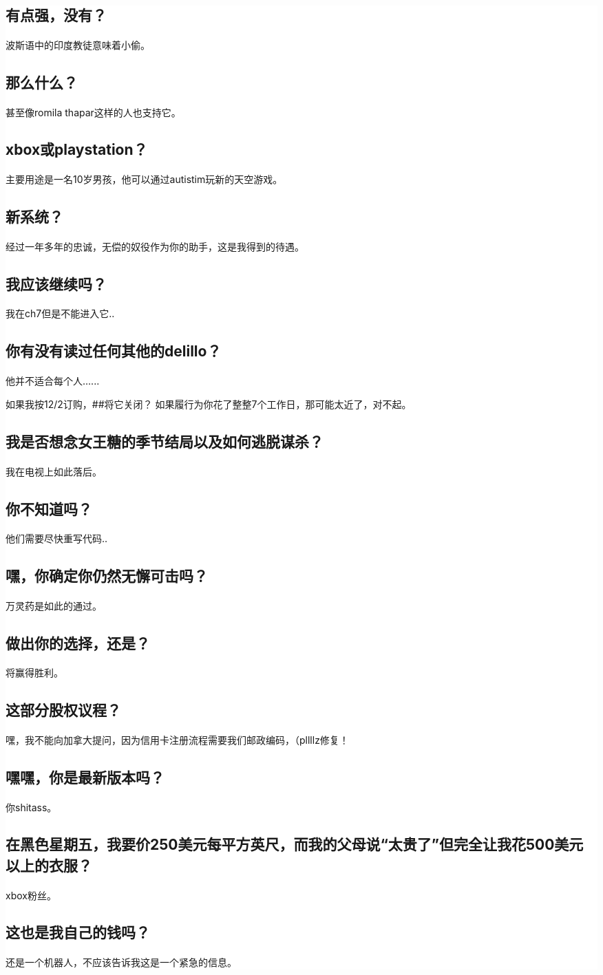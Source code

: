 ## 有点强，没有？
波斯语中的印度教徒意味着小偷。

## 那么什么？
甚至像romila thapar这样的人也支持它。

##  xbox或playstation？
主要用途是一名10岁男孩，他可以通过autistim玩新的天空游戏。

## 新系统？
经过一年多年的忠诚，无偿的奴役作为你的助手，这是我得到的待遇。

## 我应该继续吗？
我在ch7但是不能进入它..

## 你有没有读过任何其他的delillo？
他并不适合每个人......

如果我按12/2订购，##将它关闭？
如果履行为你花了整整7个工作日，那可能太近了，对不起。

## 我是否想念女王糖的季节结局以及如何逃脱谋杀？
我在电视上如此落后。

## 你不知道吗？
他们需要尽快重写代码..

## 嘿，你确定你仍然无懈可击吗？
万灵药是如此的通过。

## 做出你的选择，还是？
将赢得胜利。

## 这部分股权议程？
嘿，我不能向加拿大提问，因为信用卡注册流程需要我们邮政编码，（pllllz修复！

## 嘿嘿，你是最新版本吗？
你shitass。

## 在黑色星期五，我要价250美元每平方英尺，而我的父母说“太贵了”但完全让我花500美元以上的衣服？
xbox粉丝。

## 这也是我自己的钱吗？
还是一个机器人，不应该告诉我这是一个紧急的信息。
